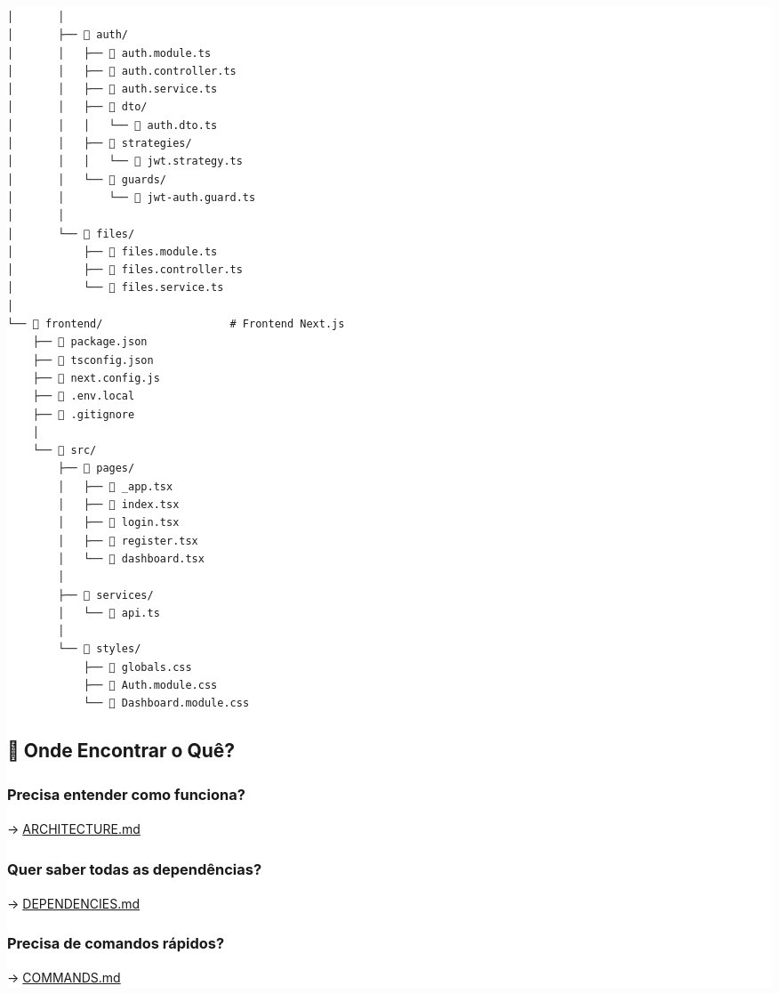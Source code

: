 ```
│       │
│       ├── 📁 auth/
│       │   ├── 📄 auth.module.ts
│       │   ├── 📄 auth.controller.ts
│       │   ├── 📄 auth.service.ts
│       │   ├── 📁 dto/
│       │   │   └── 📄 auth.dto.ts
│       │   ├── 📁 strategies/
│       │   │   └── 📄 jwt.strategy.ts
│       │   └── 📁 guards/
│       │       └── 📄 jwt-auth.guard.ts
│       │
│       └── 📁 files/
│           ├── 📄 files.module.ts
│           ├── 📄 files.controller.ts
│           └── 📄 files.service.ts
│
└── 📁 frontend/                    # Frontend Next.js
    ├── 📄 package.json
    ├── 📄 tsconfig.json
    ├── 📄 next.config.js
    ├── 📄 .env.local
    ├── 📄 .gitignore
    │
    └── 📁 src/
        ├── 📁 pages/
        │   ├── 📄 _app.tsx
        │   ├── 📄 index.tsx
        │   ├── 📄 login.tsx
        │   ├── 📄 register.tsx
        │   └── 📄 dashboard.tsx
        │
        ├── 📁 services/
        │   └── 📄 api.ts
        │
        └── 📁 styles/
            ├── 📄 globals.css
            ├── 📄 Auth.module.css
            └── 📄 Dashboard.module.css
```

## 🎯 Onde Encontrar o Quê?

### Precisa entender como funciona?
→ [ARCHITECTURE.md](ARCHITECTURE.md)

### Quer saber todas as dependências?
→ [DEPENDENCIES.md](DEPENDENCIES.md)

### Precisa de comandos rápidos?
→ [COMMANDS.md](COMMANDS.md)

